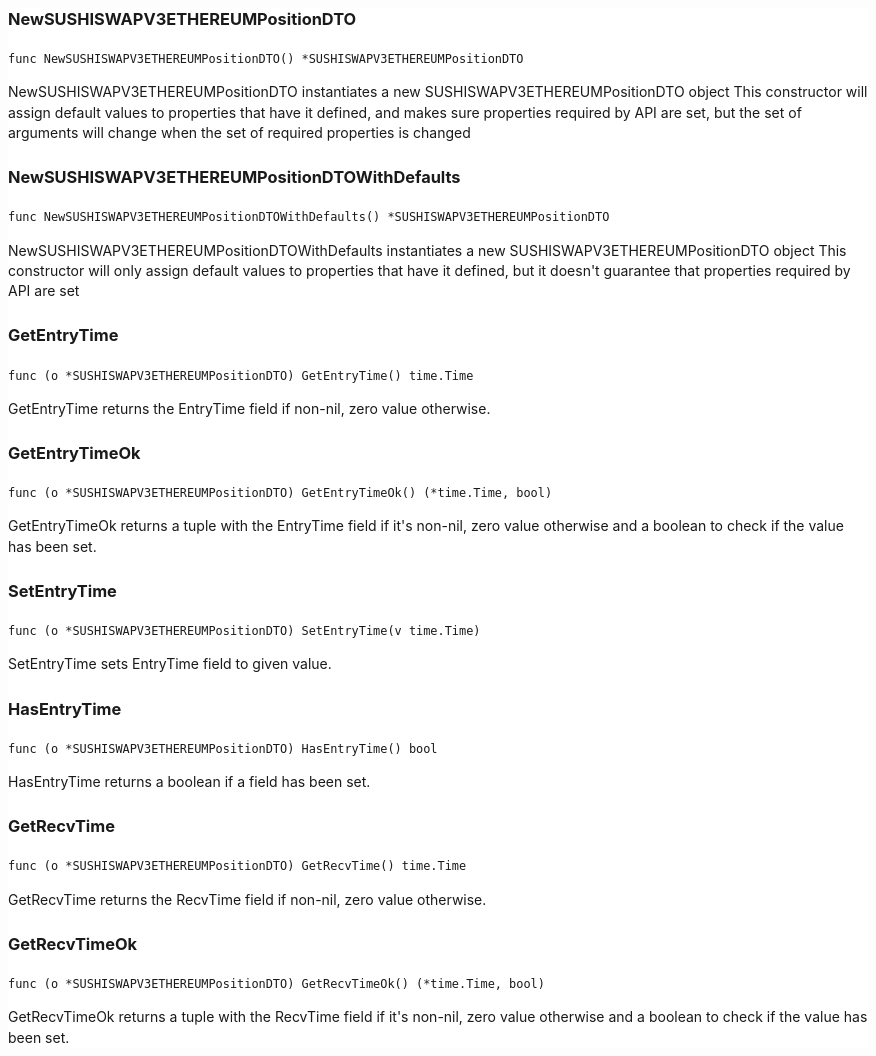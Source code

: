 ### NewSUSHISWAPV3ETHEREUMPositionDTO

`func NewSUSHISWAPV3ETHEREUMPositionDTO() *SUSHISWAPV3ETHEREUMPositionDTO`

NewSUSHISWAPV3ETHEREUMPositionDTO instantiates a new SUSHISWAPV3ETHEREUMPositionDTO object
This constructor will assign default values to properties that have it defined,
and makes sure properties required by API are set, but the set of arguments
will change when the set of required properties is changed

### NewSUSHISWAPV3ETHEREUMPositionDTOWithDefaults

`func NewSUSHISWAPV3ETHEREUMPositionDTOWithDefaults() *SUSHISWAPV3ETHEREUMPositionDTO`

NewSUSHISWAPV3ETHEREUMPositionDTOWithDefaults instantiates a new SUSHISWAPV3ETHEREUMPositionDTO object
This constructor will only assign default values to properties that have it defined,
but it doesn't guarantee that properties required by API are set

### GetEntryTime

`func (o *SUSHISWAPV3ETHEREUMPositionDTO) GetEntryTime() time.Time`

GetEntryTime returns the EntryTime field if non-nil, zero value otherwise.

### GetEntryTimeOk

`func (o *SUSHISWAPV3ETHEREUMPositionDTO) GetEntryTimeOk() (*time.Time, bool)`

GetEntryTimeOk returns a tuple with the EntryTime field if it's non-nil, zero value otherwise
and a boolean to check if the value has been set.

### SetEntryTime

`func (o *SUSHISWAPV3ETHEREUMPositionDTO) SetEntryTime(v time.Time)`

SetEntryTime sets EntryTime field to given value.

### HasEntryTime

`func (o *SUSHISWAPV3ETHEREUMPositionDTO) HasEntryTime() bool`

HasEntryTime returns a boolean if a field has been set.

### GetRecvTime

`func (o *SUSHISWAPV3ETHEREUMPositionDTO) GetRecvTime() time.Time`

GetRecvTime returns the RecvTime field if non-nil, zero value otherwise.

### GetRecvTimeOk

`func (o *SUSHISWAPV3ETHEREUMPositionDTO) GetRecvTimeOk() (*time.Time, bool)`

GetRecvTimeOk returns a tuple with the RecvTime field if it's non-nil, zero value otherwise
and a boolean to check if the value has been set.
